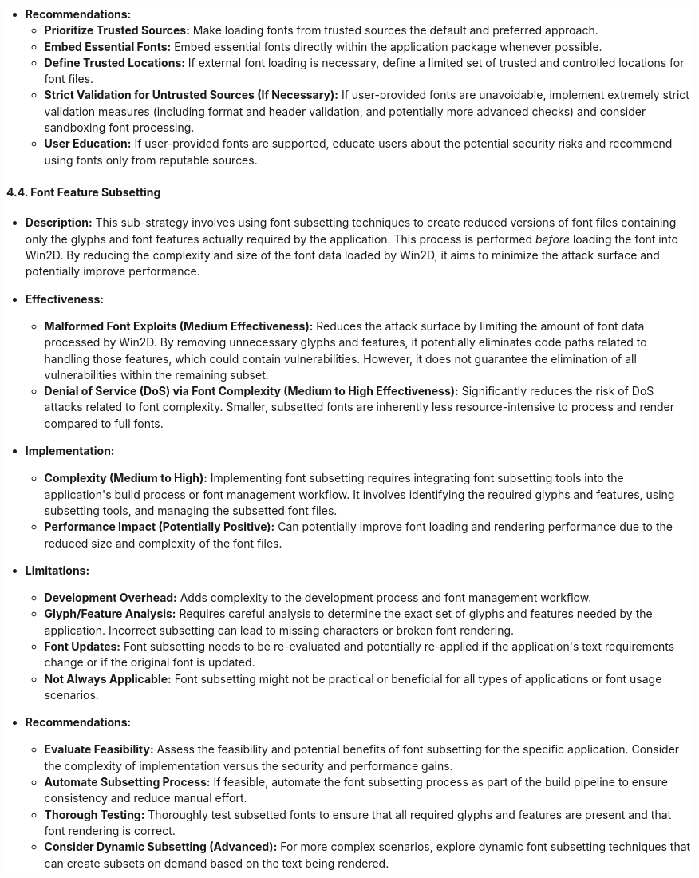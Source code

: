 *   **Recommendations:**
    *   **Prioritize Trusted Sources:**  Make loading fonts from trusted sources the default and preferred approach.
    *   **Embed Essential Fonts:** Embed essential fonts directly within the application package whenever possible.
    *   **Define Trusted Locations:** If external font loading is necessary, define a limited set of trusted and controlled locations for font files.
    *   **Strict Validation for Untrusted Sources (If Necessary):** If user-provided fonts are unavoidable, implement extremely strict validation measures (including format and header validation, and potentially more advanced checks) and consider sandboxing font processing.
    *   **User Education:** If user-provided fonts are supported, educate users about the potential security risks and recommend using fonts only from reputable sources.

#### 4.4. Font Feature Subsetting

*   **Description:** This sub-strategy involves using font subsetting techniques to create reduced versions of font files containing only the glyphs and font features actually required by the application. This process is performed *before* loading the font into Win2D. By reducing the complexity and size of the font data loaded by Win2D, it aims to minimize the attack surface and potentially improve performance.

*   **Effectiveness:**
    *   **Malformed Font Exploits (Medium Effectiveness):**  Reduces the attack surface by limiting the amount of font data processed by Win2D. By removing unnecessary glyphs and features, it potentially eliminates code paths related to handling those features, which could contain vulnerabilities. However, it does not guarantee the elimination of all vulnerabilities within the remaining subset.
    *   **Denial of Service (DoS) via Font Complexity (Medium to High Effectiveness):**  Significantly reduces the risk of DoS attacks related to font complexity. Smaller, subsetted fonts are inherently less resource-intensive to process and render compared to full fonts.

*   **Implementation:**
    *   **Complexity (Medium to High):**  Implementing font subsetting requires integrating font subsetting tools into the application's build process or font management workflow.  It involves identifying the required glyphs and features, using subsetting tools, and managing the subsetted font files.
    *   **Performance Impact (Potentially Positive):**  Can potentially improve font loading and rendering performance due to the reduced size and complexity of the font files.

*   **Limitations:**
    *   **Development Overhead:**  Adds complexity to the development process and font management workflow.
    *   **Glyph/Feature Analysis:** Requires careful analysis to determine the exact set of glyphs and features needed by the application. Incorrect subsetting can lead to missing characters or broken font rendering.
    *   **Font Updates:**  Font subsetting needs to be re-evaluated and potentially re-applied if the application's text requirements change or if the original font is updated.
    *   **Not Always Applicable:**  Font subsetting might not be practical or beneficial for all types of applications or font usage scenarios.

*   **Recommendations:**
    *   **Evaluate Feasibility:**  Assess the feasibility and potential benefits of font subsetting for the specific application. Consider the complexity of implementation versus the security and performance gains.
    *   **Automate Subsetting Process:**  If feasible, automate the font subsetting process as part of the build pipeline to ensure consistency and reduce manual effort.
    *   **Thorough Testing:**  Thoroughly test subsetted fonts to ensure that all required glyphs and features are present and that font rendering is correct.
    *   **Consider Dynamic Subsetting (Advanced):**  For more complex scenarios, explore dynamic font subsetting techniques that can create subsets on demand based on the text being rendered.
